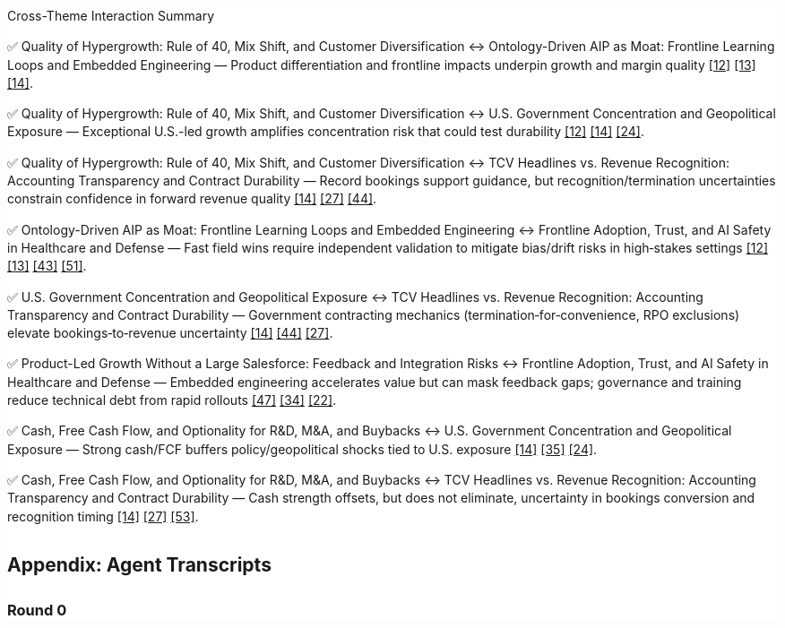 
Cross-Theme Interaction Summary

✅ Quality of Hypergrowth: Rule of 40, Mix Shift, and Customer Diversification ↔ Ontology-Driven AIP as Moat: Frontline Learning Loops and Embedded Engineering — Product differentiation and frontline impacts underpin growth and margin quality [[12]](#post-12) [[13]](#post-13) [[14]](#post-14).

✅ Quality of Hypergrowth: Rule of 40, Mix Shift, and Customer Diversification ↔ U.S. Government Concentration and Geopolitical Exposure — Exceptional U.S.-led growth amplifies concentration risk that could test durability [[12]](#post-12) [[14]](#post-14) [[24]](#post-24).

✅ Quality of Hypergrowth: Rule of 40, Mix Shift, and Customer Diversification ↔ TCV Headlines vs. Revenue Recognition: Accounting Transparency and Contract Durability — Record bookings support guidance, but recognition/termination uncertainties constrain confidence in forward revenue quality [[14]](#post-14) [[27]](#post-27) [[44]](#post-44).

✅ Ontology-Driven AIP as Moat: Frontline Learning Loops and Embedded Engineering ↔ Frontline Adoption, Trust, and AI Safety in Healthcare and Defense — Fast field wins require independent validation to mitigate bias/drift risks in high‑stakes settings [[12]](#post-12) [[13]](#post-13) [[43]](#post-43) [[51]](#post-51).

✅ U.S. Government Concentration and Geopolitical Exposure ↔ TCV Headlines vs. Revenue Recognition: Accounting Transparency and Contract Durability — Government contracting mechanics (termination‑for‑convenience, RPO exclusions) elevate bookings‑to‑revenue uncertainty [[14]](#post-14) [[44]](#post-44) [[27]](#post-27).

✅ Product-Led Growth Without a Large Salesforce: Feedback and Integration Risks ↔ Frontline Adoption, Trust, and AI Safety in Healthcare and Defense — Embedded engineering accelerates value but can mask feedback gaps; governance and training reduce technical debt from rapid rollouts [[47]](#post-47) [[34]](#post-34) [[22]](#post-22).

✅ Cash, Free Cash Flow, and Optionality for R&D, M&A, and Buybacks ↔ U.S. Government Concentration and Geopolitical Exposure — Strong cash/FCF buffers policy/geopolitical shocks tied to U.S. exposure [[14]](#post-14) [[35]](#post-35) [[24]](#post-24).

✅ Cash, Free Cash Flow, and Optionality for R&D, M&A, and Buybacks ↔ TCV Headlines vs. Revenue Recognition: Accounting Transparency and Contract Durability — Cash strength offsets, but does not eliminate, uncertainty in bookings conversion and recognition timing [[14]](#post-14) [[27]](#post-27) [[53]](#post-53).

## Appendix: Agent Transcripts

### Round 0

<a id="post-1"></a>